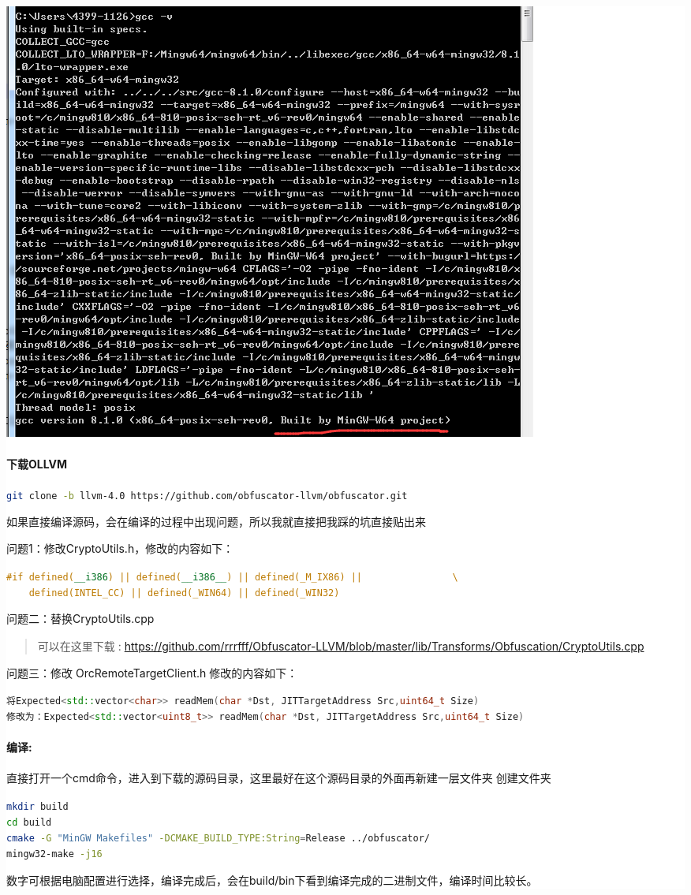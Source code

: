 ![结果显示](/uploads/OLLVM编译/Mingw安装检验.png)

#### 下载OLLVM
```bash
git clone -b llvm-4.0 https://github.com/obfuscator-llvm/obfuscator.git
```
如果直接编译源码，会在编译的过程中出现问题，所以我就直接把我踩的坑直接贴出来

问题1：修改CryptoUtils.h，修改的内容如下：
```C++
#if defined(__i386) || defined(__i386__) || defined(_M_IX86) ||                \
    defined(INTEL_CC) || defined(_WIN64) || defined(_WIN32)
```
问题二：替换CryptoUtils.cpp
> 可以在这里下载 : https://github.com/rrrfff/Obfuscator-LLVM/blob/master/lib/Transforms/Obfuscation/CryptoUtils.cpp

问题三：修改 OrcRemoteTargetClient.h 修改的内容如下：
```C++
将Expected<std::vector<char>> readMem(char *Dst, JITTargetAddress Src,uint64_t Size)
修改为：Expected<std::vector<uint8_t>> readMem(char *Dst, JITTargetAddress Src,uint64_t Size)
```

#### 编译:
直接打开一个cmd命令，进入到下载的源码目录，这里最好在这个源码目录的外面再新建一层文件夹 创建文件夹 
```bash
mkdir build
cd build
cmake -G "MinGW Makefiles" -DCMAKE_BUILD_TYPE:String=Release ../obfuscator/
mingw32-make -j16
```
数字可根据电脑配置进行选择，编译完成后，会在build/bin下看到编译完成的二进制文件，编译时间比较长。
